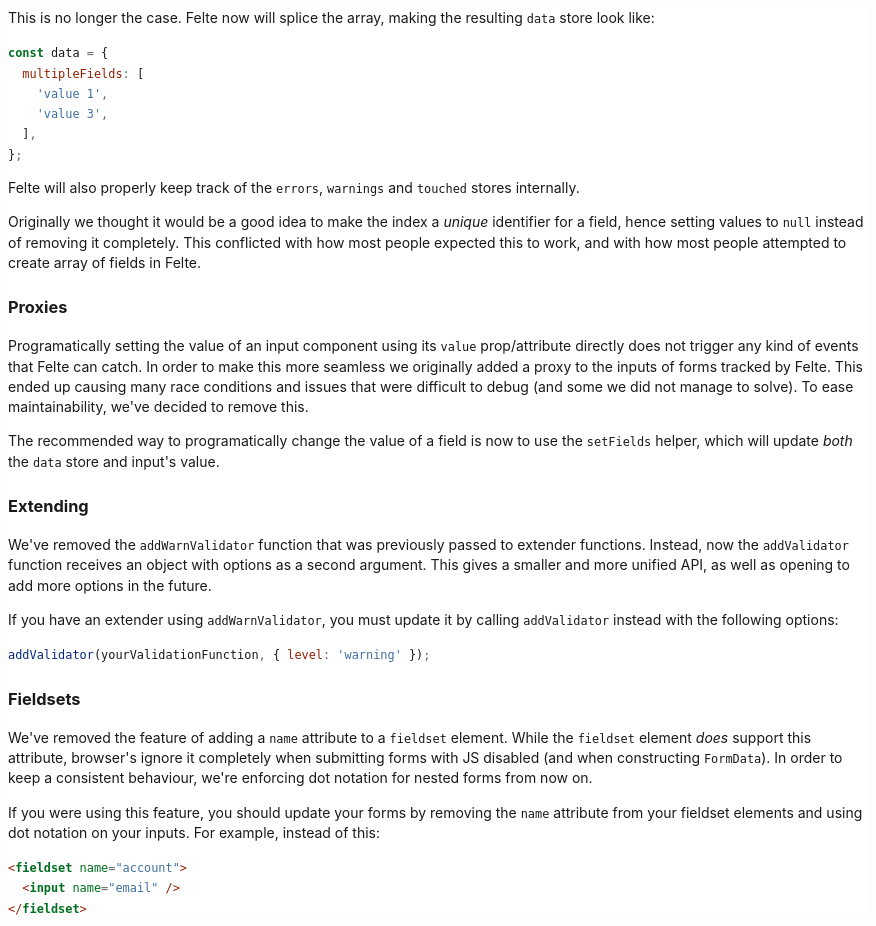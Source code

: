 This is no longer the case. Felte now will splice the array, making the resulting `data` store look like:

```javascript
const data = {
  multipleFields: [
    'value 1',
    'value 3',
  ],
};
```

Felte will also properly keep track of the `errors`, `warnings` and `touched` stores internally.

Originally we thought it would be a good idea to make the index a _unique_ identifier for a field, hence setting values to `null` instead of removing it completely. This conflicted with how most people expected this to work, and with how most people attempted to create array of fields in Felte.

### Proxies

Programatically setting the value of an input component using its `value` prop/attribute directly does not trigger any kind of events that Felte can catch. In order to make this more seamless we originally added a proxy to the inputs of forms tracked by Felte. This ended up causing many race conditions and issues that were difficult to debug (and some we did not manage to solve). To ease maintainability, we've decided to remove this.

The recommended way to programatically change the value of a field is now to use the `setFields` helper, which will update _both_ the `data` store and input's value.

### Extending

We've removed the `addWarnValidator` function that was previously passed to extender functions. Instead, now the `addValidator` function receives an object with options as a second argument. This gives a smaller and more unified API, as well as opening to add more options in the future.

If you have an extender using `addWarnValidator`, you must update it by calling `addValidator` instead with the following options:

```javascript
addValidator(yourValidationFunction, { level: 'warning' });
```

### Fieldsets

We've removed the feature of adding a `name` attribute to a `fieldset` element. While the `fieldset` element _does_ support this attribute, browser's ignore it completely when submitting forms with JS disabled (and when constructing `FormData`). In order to keep a consistent behaviour, we're enforcing dot notation for nested forms from now on.

If you were using this feature, you should update your forms by removing the `name` attribute from your fieldset elements and using dot notation on your inputs. For example, instead of this:

```html
<fieldset name="account">
  <input name="email" />
</fieldset>
```
